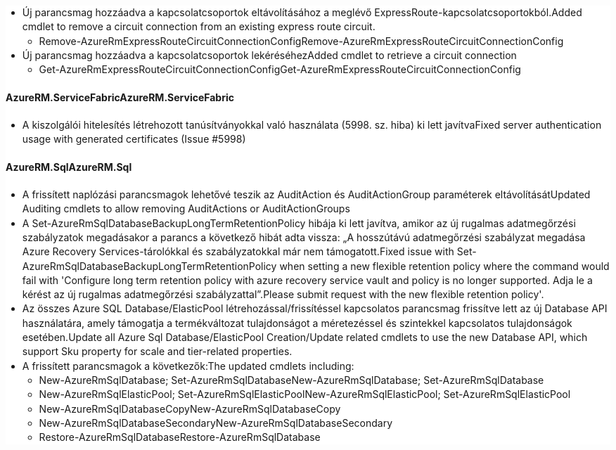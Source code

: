 * <span data-ttu-id="49e25-221">Új parancsmag hozzáadva a kapcsolatcsoportok eltávolításához a meglévő ExpressRoute-kapcsolatcsoportokból.</span><span class="sxs-lookup"><span data-stu-id="49e25-221">Added cmdlet to remove a circuit connection from an existing express route circuit.</span></span>
    - <span data-ttu-id="49e25-222">Remove-AzureRmExpressRouteCircuitConnectionConfig</span><span class="sxs-lookup"><span data-stu-id="49e25-222">Remove-AzureRmExpressRouteCircuitConnectionConfig</span></span>
* <span data-ttu-id="49e25-223">Új parancsmag hozzáadva a kapcsolatcsoportok lekéréséhez</span><span class="sxs-lookup"><span data-stu-id="49e25-223">Added cmdlet to retrieve a circuit connection</span></span>
    - <span data-ttu-id="49e25-224">Get-AzureRmExpressRouteCircuitConnectionConfig</span><span class="sxs-lookup"><span data-stu-id="49e25-224">Get-AzureRmExpressRouteCircuitConnectionConfig</span></span>

#### <a name="azurermservicefabric"></a><span data-ttu-id="49e25-225">AzureRM.ServiceFabric</span><span class="sxs-lookup"><span data-stu-id="49e25-225">AzureRM.ServiceFabric</span></span>
* <span data-ttu-id="49e25-226">A kiszolgálói hitelesítés létrehozott tanúsítványokkal való használata (5998. sz. hiba) ki lett javítva</span><span class="sxs-lookup"><span data-stu-id="49e25-226">Fixed server authentication usage with generated certificates (Issue #5998)</span></span>

#### <a name="azurermsql"></a><span data-ttu-id="49e25-227">AzureRM.Sql</span><span class="sxs-lookup"><span data-stu-id="49e25-227">AzureRM.Sql</span></span>
* <span data-ttu-id="49e25-228">A frissített naplózási parancsmagok lehetővé teszik az AuditAction és AuditActionGroup paraméterek eltávolítását</span><span class="sxs-lookup"><span data-stu-id="49e25-228">Updated Auditing cmdlets to allow removing AuditActions or AuditActionGroups</span></span>
* <span data-ttu-id="49e25-229">A Set-AzureRmSqlDatabaseBackupLongTermRetentionPolicy hibája ki lett javítva, amikor az új rugalmas adatmegőrzési szabályzatok megadásakor a parancs a következő hibát adta vissza: „A hosszútávú adatmegőrzési szabályzat megadása Azure Recovery Services-tárolókkal és szabályzatokkal már nem támogatott.</span><span class="sxs-lookup"><span data-stu-id="49e25-229">Fixed issue with Set-AzureRmSqlDatabaseBackupLongTermRetentionPolicy when setting a new flexible retention policy where the command would fail with 'Configure long term retention policy with azure recovery service vault and policy is no longer supported.</span></span> <span data-ttu-id="49e25-230">Adja le a kérést az új rugalmas adatmegőrzési szabályzattal”.</span><span class="sxs-lookup"><span data-stu-id="49e25-230">Please submit request with the new flexible retention policy'.</span></span>
* <span data-ttu-id="49e25-231">Az összes Azure SQL Database/ElasticPool létrehozással/frissítéssel kapcsolatos parancsmag frissítve lett az új Database API használatára, amely támogatja a termékváltozat tulajdonságot a méretezéssel és szintekkel kapcsolatos tulajdonságok esetében.</span><span class="sxs-lookup"><span data-stu-id="49e25-231">Update all Azure Sql Database/ElasticPool Creation/Update related cmdlets to use the new Database API, which support Sku property for scale and tier-related properties.</span></span>
* <span data-ttu-id="49e25-232">A frissített parancsmagok a következők:</span><span class="sxs-lookup"><span data-stu-id="49e25-232">The updated cmdlets including:</span></span> 
    - <span data-ttu-id="49e25-233">New-AzureRmSqlDatabase; Set-AzureRmSqlDatabase</span><span class="sxs-lookup"><span data-stu-id="49e25-233">New-AzureRmSqlDatabase; Set-AzureRmSqlDatabase</span></span>
    - <span data-ttu-id="49e25-234">New-AzureRmSqlElasticPool; Set-AzureRmSqlElasticPool</span><span class="sxs-lookup"><span data-stu-id="49e25-234">New-AzureRmSqlElasticPool; Set-AzureRmSqlElasticPool</span></span>
    - <span data-ttu-id="49e25-235">New-AzureRmSqlDatabaseCopy</span><span class="sxs-lookup"><span data-stu-id="49e25-235">New-AzureRmSqlDatabaseCopy</span></span>
    - <span data-ttu-id="49e25-236">New-AzureRmSqlDatabaseSecondary</span><span class="sxs-lookup"><span data-stu-id="49e25-236">New-AzureRmSqlDatabaseSecondary</span></span>
    - <span data-ttu-id="49e25-237">Restore-AzureRmSqlDatabase</span><span class="sxs-lookup"><span data-stu-id="49e25-237">Restore-AzureRmSqlDatabase</span></span>
